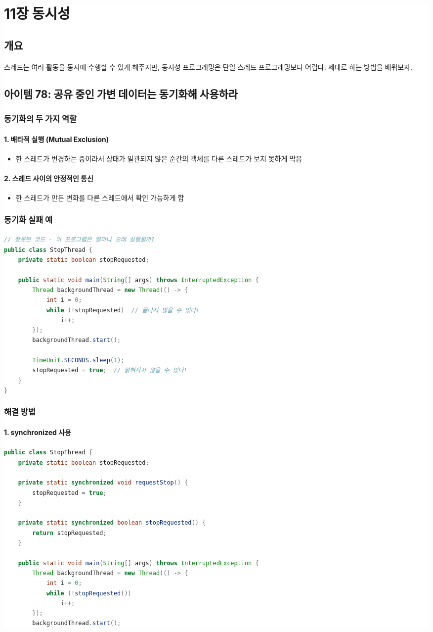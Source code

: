 # 11장 동시성

## 개요

스레드는 여러 활동을 동시에 수행할 수 있게 해주지만, 동시성 프로그래밍은 단일 스레드 프로그래밍보다 어렵다. 제대로 하는 방법을 배워보자.

## 아이템 78: 공유 중인 가변 데이터는 동기화해 사용하라

### 동기화의 두 가지 역할

#### 1. 배타적 실행 (Mutual Exclusion)

- 한 스레드가 변경하는 중이라서 상태가 일관되지 않은 순간의 객체를 다른 스레드가 보지 못하게 막음

#### 2. 스레드 사이의 안정적인 통신

- 한 스레드가 만든 변화를 다른 스레드에서 확인 가능하게 함

### 동기화 실패 예

```java
// 잘못된 코드 - 이 프로그램은 얼마나 오래 실행될까?
public class StopThread {
    private static boolean stopRequested;

    public static void main(String[] args) throws InterruptedException {
        Thread backgroundThread = new Thread(() -> {
            int i = 0;
            while (!stopRequested)  // 끝나지 않을 수 있다!
                i++;
        });
        backgroundThread.start();

        TimeUnit.SECONDS.sleep(1);
        stopRequested = true;  // 읽혀지지 않을 수 있다!
    }
}
```

### 해결 방법

#### 1. synchronized 사용

```java
public class StopThread {
    private static boolean stopRequested;

    private static synchronized void requestStop() {
        stopRequested = true;
    }

    private static synchronized boolean stopRequested() {
        return stopRequested;
    }

    public static void main(String[] args) throws InterruptedException {
        Thread backgroundThread = new Thread(() -> {
            int i = 0;
            while (!stopRequested())
                i++;
        });
        backgroundThread.start();

```
